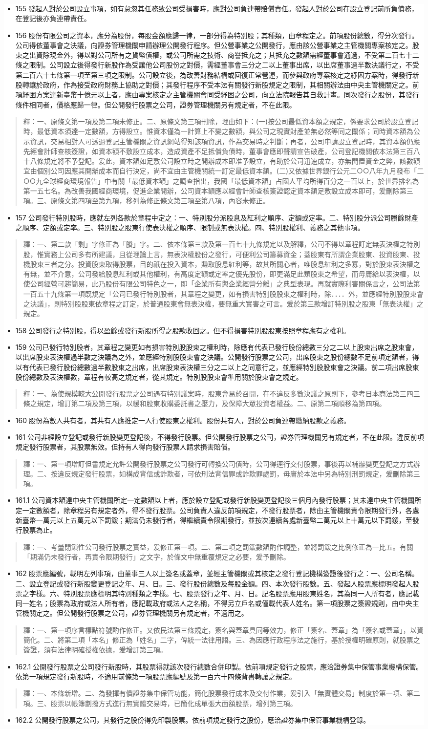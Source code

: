 * 155 發起人對於公司設立事項，如有怠忽其任務致公司受損害時，應對公司負連帶賠償責任。發起人對於公司在設立登記前所負債務，在登記後亦負連帶責任。

* 156 股份有限公司之資本，應分為股份，每股金額應歸一律，一部分得為特別股；其種類，由章程定之。前項股份總數，得分次發行。公司得依董事會之決議，向證券管理機關申請辦理公開發行程序。但公營事業之公開發行，應由該公營事業之主管機關專案核定之。股東之出資除現金外，得以對公司所有之貨幣債權，或公司所需之技術、商譽抵充之；其抵充之數額需經董事會通過，不受第二百七十二條之限制。公司設立後得發行新股作為受讓他公司股份之對價，需經董事會三分之二以上董事出席，以出席董事過半數決議行之，不受第二百六十七條第一項至第三項之限制。公司設立後，為改善財務結構或回復正常營運，而參與政府專案核定之紓困方案時，得發行新股轉讓於政府，作為接受政府財務上協助之對價；其發行程序不受本法有關發行新股規定之限制，其相關辦法由中央主管機關定之。前項紓困方案達新臺幣十億元以上者，應由專案核定之主管機關會同受紓困之公司，向立法院報告其自救計畫。同次發行之股份，其發行條件相同者，價格應歸一律。但公開發行股票之公司，證券管理機關另有規定者，不在此限。

> 釋：一、原條文第一項及第二項未修正。二、原條文第三項刪除，理由如下：(一)按公司最低資本額之規定，係要求公司於設立登記時，最低資本須達一定數額，方得設立。惟資本僅為一計算上不變之數額，與公司之現實財產並無必然等同之關係；同時資本額為公示資訊，交易相對人可透過登記主管機關之資訊網站得知該項資訊，作為交易時之判斷；再者，公司申請設立登記時，其資本額仍應先經會計師查核簽證，如資本額不敷設立成本，造成資產不足抵償負債時，董事會應即聲請宣告破產，公司登記機關依本法第三百八十八條規定將不予登記。爰此，資本額如足敷公司設立時之開辦成本即准予設立，有助於公司迅速成立，亦無閒置資金之弊，該數額宜由個別公司因應其開辦成本而自行決定，尚不宜由主管機關統一訂定最低資本額。(二)又依據世界銀行公元二○○八年九月發布「二○○九全球經商環境報告」中有關「最低資本額」之調查指出，我國「最低資本額」占國人平均所得百分之一百以上，於世界排名為第一五七名。為改善我國經商環境，促進企業開辦，公司資本額應以經會計師查核簽證認定資本額足敷設立成本即可，爰刪除第三項。三、原條文第四項至第九項，移列為修正條文第三項至第八項，內容未修正。

* 157 公司發行特別股時，應就左列各款於章程中定之：一、特別股分派股息及紅利之順序、定額或定率。二、特別股分派公司賸餘財產之順序、定額或定率。三、特別股之股東行使表決權之順序、限制或無表決權。四、特別股權利、義務之其他事項。

> 釋：一、第二款「剩」字修正為「賸」字。二、依本條第三款及第一百七十九條規定以及解釋，公司不得以章程訂定無表決權之特別股，惟實務上公司多有所建議，且從理論上言，無表決權股份之發行，可便利公司籌募資金；蓋股東有所謂企業股東、投資股東、投機股東三者之分。投資股東取得股票，目的祇在投入資本，賺取股息紅利等，故其所關心者，唯股息紅利之多寡，對於股東表決權之有無，並不介意，公司發給股息紅利或其他權利，有高度定額或定率之優先股份，即更滿足此類股東之希望，而毋庸給以表決權，以使公司經營可趨簡易，此乃股份有限公司特色之一，即「企業所有與企業經營分離」之典型表現。再就實際利害關係言之，公司法第一百五十九條第一項既規定「公司已發行特別股者，其章程之變更，如有損害特別股股東之權利時，除．．．．外，並應經特別股股東會之決議」，則特別股股東依章程之訂定，於普通股東會無表決權，要無重大實害之可言。爰於第三款增訂特別股之股東「無表決權」之規定。

* 158 公司發行之特別股，得以盈餘或發行新股所得之股款收回之。但不得損害特別股股東按照章程應有之權利。

* 159 公司已發行特別股者，其章程之變更如有損害特別股股東之權利時，除應有代表已發行股份總數三分之二以上股東出席之股東會，以出席股東表決權過半數之決議為之外，並應經特別股股東會之決議。公開發行股票之公司，出席股東之股份總數不足前項定額者，得以有代表已發行股份總數過半數股東之出席，出席股東表決權三分之二以上之同意行之，並應經特別股股東會之決議。前二項出席股東股份總數及表決權數，章程有較高之規定者，從其規定。特別股股東會準用關於股東會之規定。

> 釋：一、為使規模較大公開發行股票之公司遇有特別議案時，股東會易於召開，在不違反多數決議之原則下，參考日本商法第三四三條之規定，增訂第二項及第三項，以緩和股東收購委託書之壓力，及保障大眾投資者權益。二、原第二項順移為第四項。

* 160 股份為數人共有者，其共有人應推定一人行使股東之權利。股份共有人，對於公司負連帶繳納股款之義務。

* 161 公司非經設立登記或發行新股變更登記後，不得發行股票。但公開發行股票之公司，證券管理機關另有規定者，不在此限。違反前項規定發行股票者，其股票無效。但持有人得向發行股票人請求損害賠償。

> 釋：一、第一項增訂但書規定允許公開發行股票之公司發行可轉換公司債時，公司得逕行交付股票，事後再以補辦變更登記之方式辦理。二、按違反規定發行股票，如構成背信或詐欺者，可依刑法背信罪或詐欺罪處罰，毋庸於本法中另為特別刑罰規定，爰刪除第三項。

* 161.1 公司資本額達中央主管機關所定一定數額以上者，應於設立登記或發行新股變更登記後三個月內發行股票；其未達中央主管機關所定一定數額者，除章程另有規定者外，得不發行股票。公司負責人違反前項規定，不發行股票者，除由主管機關責令限期發行外，各處新臺幣一萬元以上五萬元以下罰鍰；期滿仍未發行者，得繼續責令限期發行，並按次連續各處新臺幣二萬元以上十萬元以下罰鍰，至發行股票為止。

> 釋：一、考量閉鎖性公司發行股票之實益，爰修正第一項。二、第二項之罰鍰數額酌作調整，並將罰鍰之比例修正為一比五。有關「期滿仍未發行者，再責令限期發行」之文字，於條文中無重覆規定之必要，爰予刪除。

* 162 股票應編號，載明左列事項，由董事三人以上簽名或蓋章，並經主管機關或其核定之發行登記機構簽證後發行之：一、公司名稱。二、設立登記或發行新股變更登記之年、月、日。三、發行股份總數及每股金額。四、本次發行股數。五、發起人股票應標明發起人股票之字樣。六、特別股票應標明其特別種類之字樣。七、股票發行之年、月、日。記名股票應用股東姓名，其為同一人所有者，應記載同一姓名；股票為政府或法人所有者，應記載政府或法人之名稱，不得另立戶名或僅載代表人姓名。第一項股票之簽證規則，由中央主管機關定之。但公開發行股票之公司，證券管理機關另有規定者，不適用之。

> 釋：一、第一項序言標點符號酌作修正。又依民法第三條規定，簽名與蓋章具同等效力，修正「簽名、蓋章」為「簽名或蓋章」，以資簡化。二、將第二項「本名」修正為「姓名」二字，俾統一法律用語。三、為因應行政程序法之施行，基於授權明確原則，就股票之簽證，須有法律明確授權依據，爰增訂第三項。

* 162.1 公開發行股票之公司發行新股時，其股票得就該次發行總數合併印製。依前項規定發行之股票，應洽證券集中保管事業機構保管。依第一項規定發行新股時，不適用前條第一項股票應編號及第一百六十四條背書轉讓之規定。

> 釋：一、本條新增。二、為發揮有價證券集中保管功能，簡化股票發行成本及交付作業，爰引入「無實體交易」制度於第一項、第二項。三、股票以帳簿劃撥方式進行無實體交易時，已簡化成單張大面額股票，增列第三項。

* 162.2 公開發行股票之公司，其發行之股份得免印製股票。依前項規定發行之股份，應洽證券集中保管事業機構登錄。
